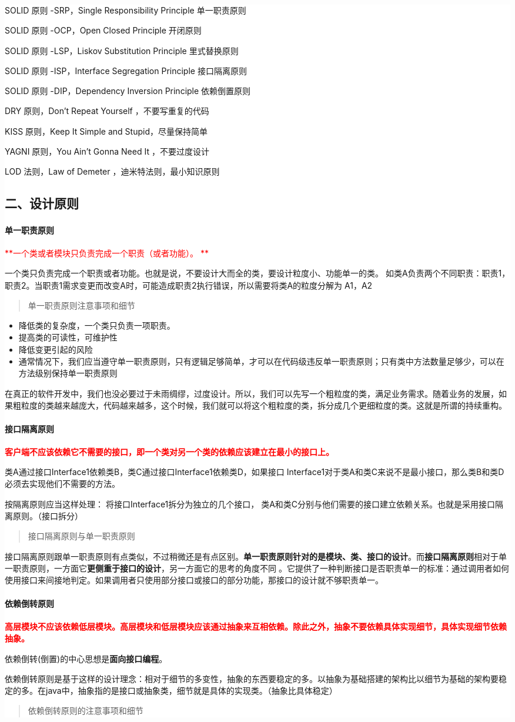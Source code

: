 
SOLID 原则 -SRP，Single Responsibility Principle 单一职责原则

SOLID 原则 -OCP，Open Closed Principle  开闭原则

SOLID 原则 -LSP，Liskov Substitution Principle 里式替换原则

SOLID 原则 -ISP，Interface Segregation Principle 接口隔离原则

SOLID 原则 -DIP，Dependency Inversion Principle 依赖倒置原则

DRY 原则，Don’t Repeat Yourself  ，不要写重复的代码

KISS 原则，Keep It Simple and Stupid，尽量保持简单

YAGNI 原则，You Ain’t Gonna Need It  ，不要过度设计

LOD 法则，Law of Demeter ，迪米特法则，最小知识原则

## 二、设计原则

#### 单一职责原则

<font style="color:red">**一个类或者模块只负责完成一个职责（或者功能）。  **</font>

一个类只负责完成一个职责或者功能。也就是说，不要设计大而全的类，要设计粒度小、功能单一的类。  如类A负责两个不同职责：职责1，职责2。当职责1需求变更而改变A时，可能造成职责2执行错误，所以需要将类A的粒度分解为 A1，A2

> 单一职责原则注意事项和细节

+ 降低类的复杂度，一个类只负责一项职责。
+ 提高类的可读性，可维护性
+ 降低变更引起的风险
+ 通常情况下，我们应当遵守单一职责原则，只有逻辑足够简单，才可以在代码级违反单一职责原则；只有类中方法数量足够少，可以在方法级别保持单一职责原则

在真正的软件开发中，我们也没必要过于未雨绸缪，过度设计。所以，我们可以先写一个粗粒度的类，满足业务需求。随着业务的发展，如果粗粒度的类越来越庞大，代码越来越多，这个时候，我们就可以将这个粗粒度的类，拆分成几个更细粒度的类。这就是所谓的持续重构。

#### 接口隔离原则

<font style="color:red">**客户端不应该依赖它不需要的接口，即一个类对另一个类的依赖应该建立在最小的接口上。**</font>

类A通过接口Interface1依赖类B，类C通过接口Interface1依赖类D，如果接口 Interface1对于类A和类C来说不是最小接口，那么类B和类D必须去实现他们不需要的方法。

按隔离原则应当这样处理： 将接口Interface1拆分为独立的几个接口， 类A和类C分别与他们需要的接口建立依赖关系。也就是采用接口隔离原则。（接口拆分）

> 接口隔离原则与单一职责原则

接口隔离原则跟单一职责原则有点类似，不过稍微还是有点区别。**单一职责原则针对的是模块、类、接口的设计**。而**接口隔离原则**相对于单一职责原则，一方面它**更侧重于接口的设计**，另一方面它的思考的角度不同 。它提供了一种判断接口是否职责单一的标准：通过调用者如何使用接口来间接地判定。如果调用者只使用部分接口或接口的部分功能，那接口的设计就不够职责单一。  

#### 依赖倒转原则

<font style="color:red">**高层模块不应该依赖低层模块。高层模块和低层模块应该通过抽象来互相依赖。除此之外，抽象不要依赖具体实现细节，具体实现细节依赖抽象。**</font>

依赖倒转(倒置)的中心思想是**面向接口编程**。

依赖倒转原则是基于这样的设计理念：相对于细节的多变性，抽象的东西要稳定的多。以抽象为基础搭建的架构比以细节为基础的架构要稳定的多。在java中，抽象指的是接口或抽象类，细节就是具体的实现类。（抽象比具体稳定）

> 依赖倒转原则的注意事项和细节
